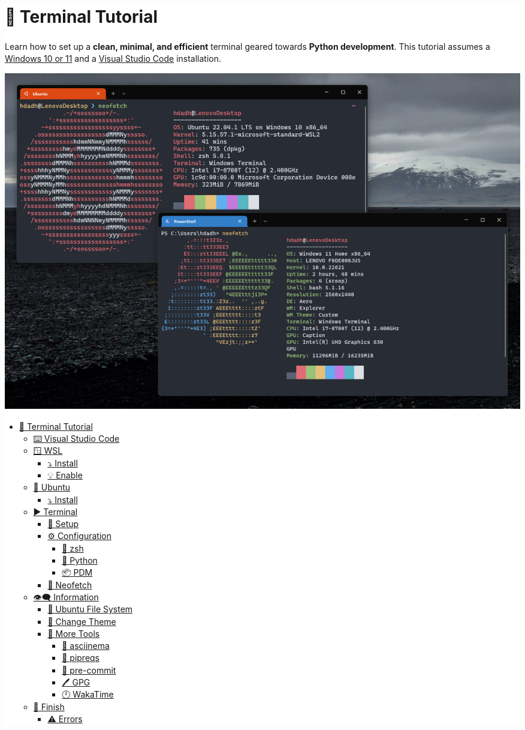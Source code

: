 # 📜 Terminal Tutorial

Learn how to set up a **clean, minimal, and efficient** terminal geared towards **Python development**. This tutorial assumes a [Windows 10 or 11](https://www.microsoft.com/en-us/software-download/) and a [Visual Studio Code](#%E2%8C%A8%EF%B8%8F-visual-studio-code) installation.

![Cover](images/cover.png)

- [📜 Terminal Tutorial](#-terminal-tutorial)
  - [⌨️ Visual Studio Code](#%EF%B8%8F-visual-studio-code)
  - [🪟 WSL](#-wsl)
    - [⤵️ Install](#%EF%B8%8F-install)
    - [💡 Enable](#-enable)
  - [🐧 Ubuntu](#-ubuntu)
    - [⤵️ Install](#%EF%B8%8F-install-1)
  - [▶️ Terminal](#%EF%B8%8F-terminal)
    - [🏃 Setup](#-setup)
    - [⚙️ Configuration](#%EF%B8%8F-configuration)
      - [📜 zsh](#-zsh)
      - [🐍 Python](#-python)
      - [📦 PDM](#-pdm)
    - [📄 Neofetch](#-neofetch)
  - [👁️‍🗨️ Information](#%EF%B8%8F%EF%B8%8F-information)
    - [📂 Ubuntu File System](#-ubuntu-file-system)
    - [🎨 Change Theme](#-change-theme)
    - [🔧 More Tools](#-more-tools)
      - [🎥 asciinema](#-asciinema)
      - [🤖 pipreqs](#-pipreqs)
      - [🚧 pre-commit](#-pre-commit)
      - [🖊️ GPG](#%EF%B8%8F-gpg)
      - [🕛 WakaTime](#-wakatime)
  - [🏁 Finish](#-finish)
    - [⚠️ Errors](#%EF%B8%8F-errors)
